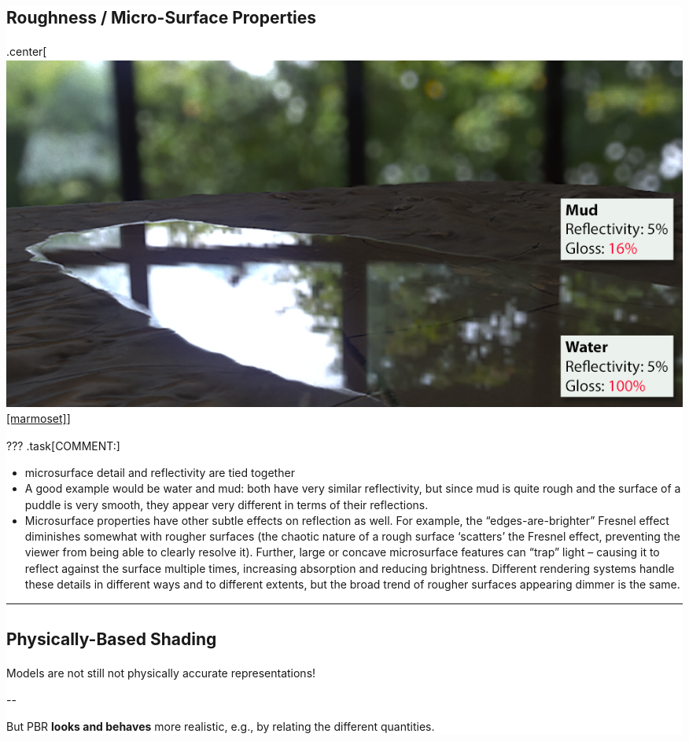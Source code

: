 ## Roughness / Micro-Surface Properties 

.center[<img src="img/pbr_03.png" alt="pbr_03" style="width:100%;">  
[[marmoset]](https://marmoset.co/posts/basic-theory-of-physically-based-rendering/)]


???
.task[COMMENT:]  

* microsurface detail and reflectivity are tied together
* A good example would be water and mud: both have very similar reflectivity, but since mud is quite rough and the surface of a puddle is very smooth, they appear very different in terms of their reflections. 
* Microsurface properties have other subtle effects on reflection as well. For example, the “edges-are-brighter” Fresnel effect diminishes somewhat with rougher surfaces (the chaotic nature of a rough surface ‘scatters’ the Fresnel effect, preventing the viewer from being able to clearly resolve it). Further, large or concave microsurface features can “trap” light – causing it to reflect against the surface multiple times, increasing absorption and reducing brightness. Different rendering systems handle these details in different ways and to different extents, but the broad trend of rougher surfaces appearing dimmer is the same.


---

## Physically-Based Shading

Models are not still not physically accurate representations!  

--

But PBR **looks and behaves** more realistic, e.g., by relating the different quantities.
